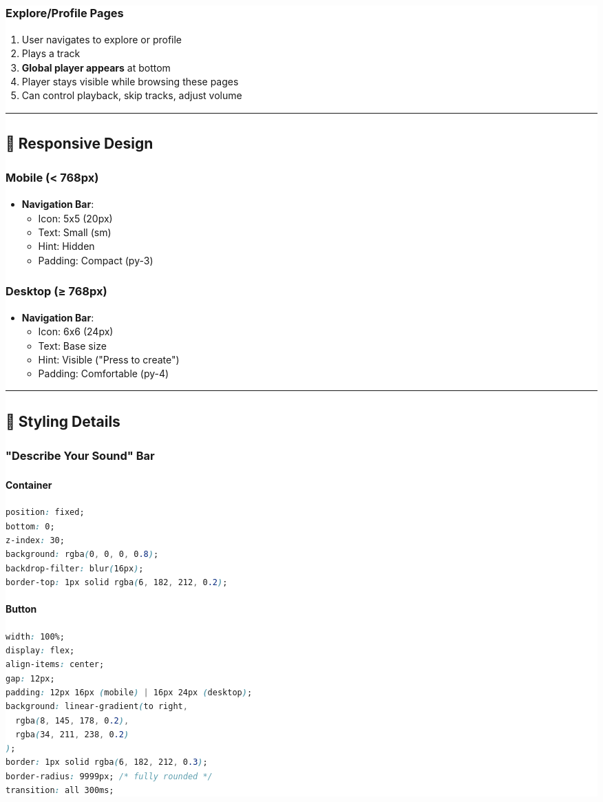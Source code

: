 ### Explore/Profile Pages
1. User navigates to explore or profile
2. Plays a track
3. **Global player appears** at bottom
4. Player stays visible while browsing these pages
5. Can control playback, skip tracks, adjust volume

---

## 📱 Responsive Design

### Mobile (< 768px)
- **Navigation Bar**:
  - Icon: 5x5 (20px)
  - Text: Small (sm)
  - Hint: Hidden
  - Padding: Compact (py-3)

### Desktop (≥ 768px)
- **Navigation Bar**:
  - Icon: 6x6 (24px)
  - Text: Base size
  - Hint: Visible ("Press to create")
  - Padding: Comfortable (py-4)

---

## 🎨 Styling Details

### "Describe Your Sound" Bar

#### Container
```css
position: fixed;
bottom: 0;
z-index: 30;
background: rgba(0, 0, 0, 0.8);
backdrop-filter: blur(16px);
border-top: 1px solid rgba(6, 182, 212, 0.2);
```

#### Button
```css
width: 100%;
display: flex;
align-items: center;
gap: 12px;
padding: 12px 16px (mobile) | 16px 24px (desktop);
background: linear-gradient(to right, 
  rgba(8, 145, 178, 0.2), 
  rgba(34, 211, 238, 0.2)
);
border: 1px solid rgba(6, 182, 212, 0.3);
border-radius: 9999px; /* fully rounded */
transition: all 300ms;
```
